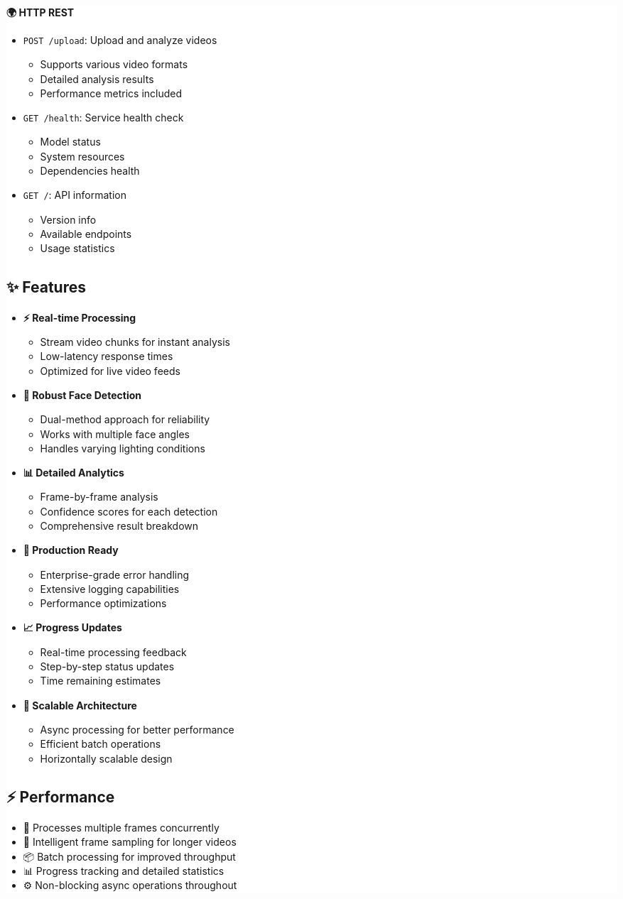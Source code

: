 #### 🌍 HTTP REST
- `POST /upload`: Upload and analyze videos
  - Supports various video formats
  - Detailed analysis results
  - Performance metrics included

- `GET /health`: Service health check
  - Model status
  - System resources
  - Dependencies health

- `GET /`: API information
  - Version info
  - Available endpoints
  - Usage statistics

## ✨ Features

- **⚡ Real-time Processing**
  - Stream video chunks for instant analysis
  - Low-latency response times
  - Optimized for live video feeds

- **👥 Robust Face Detection**
  - Dual-method approach for reliability
  - Works with multiple face angles
  - Handles varying lighting conditions

- **📊 Detailed Analytics**
  - Frame-by-frame analysis
  - Confidence scores for each detection
  - Comprehensive result breakdown

- **🚀 Production Ready**
  - Enterprise-grade error handling
  - Extensive logging capabilities
  - Performance optimizations

- **📈 Progress Updates**
  - Real-time processing feedback
  - Step-by-step status updates
  - Time remaining estimates

- **🔧 Scalable Architecture**
  - Async processing for better performance
  - Efficient batch operations
  - Horizontally scalable design

## ⚡ Performance

- 🔄 Processes multiple frames concurrently
- 🎯 Intelligent frame sampling for longer videos
- 📦 Batch processing for improved throughput
- 📊 Progress tracking and detailed statistics
- ⚙️ Non-blocking async operations throughout
